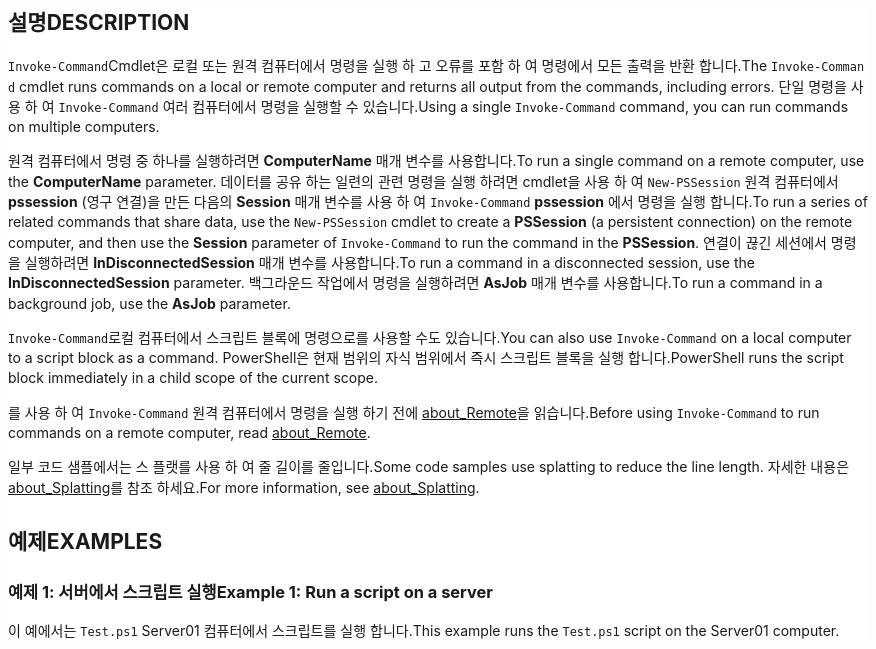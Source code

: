 ## <span data-ttu-id="9ed47-120">설명</span><span class="sxs-lookup"><span data-stu-id="9ed47-120">DESCRIPTION</span></span>

<span data-ttu-id="9ed47-121">`Invoke-Command`Cmdlet은 로컬 또는 원격 컴퓨터에서 명령을 실행 하 고 오류를 포함 하 여 명령에서 모든 출력을 반환 합니다.</span><span class="sxs-lookup"><span data-stu-id="9ed47-121">The `Invoke-Command` cmdlet runs commands on a local or remote computer and returns all output from the commands, including errors.</span></span> <span data-ttu-id="9ed47-122">단일 명령을 사용 하 여 `Invoke-Command` 여러 컴퓨터에서 명령을 실행할 수 있습니다.</span><span class="sxs-lookup"><span data-stu-id="9ed47-122">Using a single `Invoke-Command` command, you can run commands on multiple computers.</span></span>

<span data-ttu-id="9ed47-123">원격 컴퓨터에서 명령 중 하나를 실행하려면 **ComputerName** 매개 변수를 사용합니다.</span><span class="sxs-lookup"><span data-stu-id="9ed47-123">To run a single command on a remote computer, use the **ComputerName** parameter.</span></span> <span data-ttu-id="9ed47-124">데이터를 공유 하는 일련의 관련 명령을 실행 하려면 cmdlet을 사용 하 여 `New-PSSession` 원격 컴퓨터에서 **pssession** (영구 연결)을 만든 다음의 **Session** 매개 변수를 사용 하 여 `Invoke-Command` **pssession** 에서 명령을 실행 합니다.</span><span class="sxs-lookup"><span data-stu-id="9ed47-124">To run a series of related commands that share data, use the `New-PSSession` cmdlet to create a **PSSession** (a persistent connection) on the remote computer, and then use the **Session** parameter of `Invoke-Command` to run the command in the **PSSession**.</span></span> <span data-ttu-id="9ed47-125">연결이 끊긴 세션에서 명령을 실행하려면 **InDisconnectedSession** 매개 변수를 사용합니다.</span><span class="sxs-lookup"><span data-stu-id="9ed47-125">To run a command in a disconnected session, use the **InDisconnectedSession** parameter.</span></span> <span data-ttu-id="9ed47-126">백그라운드 작업에서 명령을 실행하려면 **AsJob** 매개 변수를 사용합니다.</span><span class="sxs-lookup"><span data-stu-id="9ed47-126">To run a command in a background job, use the **AsJob** parameter.</span></span>

<span data-ttu-id="9ed47-127">`Invoke-Command`로컬 컴퓨터에서 스크립트 블록에 명령으로를 사용할 수도 있습니다.</span><span class="sxs-lookup"><span data-stu-id="9ed47-127">You can also use `Invoke-Command` on a local computer to a script block as a command.</span></span> <span data-ttu-id="9ed47-128">PowerShell은 현재 범위의 자식 범위에서 즉시 스크립트 블록을 실행 합니다.</span><span class="sxs-lookup"><span data-stu-id="9ed47-128">PowerShell runs the script block immediately in a child scope of the current scope.</span></span>

<span data-ttu-id="9ed47-129">를 사용 하 여 `Invoke-Command` 원격 컴퓨터에서 명령을 실행 하기 전에 [about_Remote](./About/about_Remote.md)을 읽습니다.</span><span class="sxs-lookup"><span data-stu-id="9ed47-129">Before using `Invoke-Command` to run commands on a remote computer, read [about_Remote](./About/about_Remote.md).</span></span>

<span data-ttu-id="9ed47-130">일부 코드 샘플에서는 스 플랫를 사용 하 여 줄 길이를 줄입니다.</span><span class="sxs-lookup"><span data-stu-id="9ed47-130">Some code samples use splatting to reduce the line length.</span></span> <span data-ttu-id="9ed47-131">자세한 내용은 [about_Splatting](./About/about_Splatting.md)를 참조 하세요.</span><span class="sxs-lookup"><span data-stu-id="9ed47-131">For more information, see [about_Splatting](./About/about_Splatting.md).</span></span>

## <span data-ttu-id="9ed47-132">예제</span><span class="sxs-lookup"><span data-stu-id="9ed47-132">EXAMPLES</span></span>

### <span data-ttu-id="9ed47-133">예제 1: 서버에서 스크립트 실행</span><span class="sxs-lookup"><span data-stu-id="9ed47-133">Example 1: Run a script on a server</span></span>

<span data-ttu-id="9ed47-134">이 예에서는 `Test.ps1` Server01 컴퓨터에서 스크립트를 실행 합니다.</span><span class="sxs-lookup"><span data-stu-id="9ed47-134">This example runs the `Test.ps1` script on the Server01 computer.</span></span>
